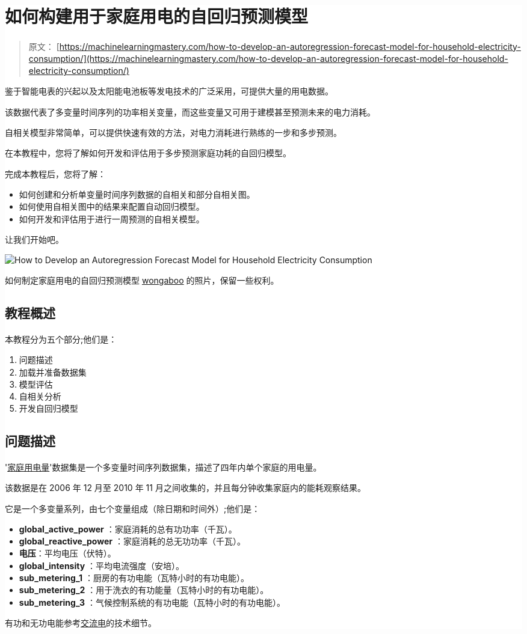 # 如何构建用于家庭用电的自回归预测模型

> 原文： [https://machinelearningmastery.com/how-to-develop-an-autoregression-forecast-model-for-household-electricity-consumption/](https://machinelearningmastery.com/how-to-develop-an-autoregression-forecast-model-for-household-electricity-consumption/)

鉴于智能电表的兴起以及太阳能电池板等发电技术的广泛采用，可提供大量的用电数据。

该数据代表了多变量时间序列的功率相关变量，而这些变量又可用于建模甚至预测未来的电力消耗。

自相关模型非常简单，可以提供快速有效的方法，对电力消耗进行熟练的一步和多步预测。

在本教程中，您将了解如何开发和评估用于多步预测家庭功耗的自回归模型。

完成本教程后，您将了解：

*   如何创建和分析单变量时间序列数据的自相关和部分自相关图。
*   如何使用自相关图中的结果来配置自动回归模型。
*   如何开发和评估用于进行一周预测的自相关模型。

让我们开始吧。

![How to Develop an Autoregression Forecast Model for Household Electricity Consumption](https://3qeqpr26caki16dnhd19sv6by6v-wpengine.netdna-ssl.com/wp-content/uploads/2018/10/How-to-Develop-an-Autoregression-Forecast-Model-for-Household-Electricity-Consumption.jpg)

如何制定家庭用电的自回归预测模型
[wongaboo](https://www.flickr.com/photos/27146806@N00/22122826108/) 的照片，保留一些权利。

## 教程概述

本教程分为五个部分;他们是：

1.  问题描述
2.  加载并准备数据集
3.  模型评估
4.  自相关分析
5.  开发自回归模型

## 问题描述

'[家庭用电量](https://archive.ics.uci.edu/ml/datasets/individual+household+electric+power+consumption)'数据集是一个多变量时间序列数据集，描述了四年内单个家庭的用电量。

该数据是在 2006 年 12 月至 2010 年 11 月之间收集的，并且每分钟收集家庭内的能耗观察结果。

它是一个多变量系列，由七个变量组成（除日期和时间外）;他们是：

*   **global_active_power** ：家庭消耗的总有功功率（千瓦）。
*   **global_reactive_power** ：家庭消耗的总无功功率（千瓦）。
*   **电压**：平均电压（伏特）。
*   **global_intensity** ：平均电流强度（安培）。
*   **sub_metering_1** ：厨房的有功电能（瓦特小时的有功电能）。
*   **sub_metering_2** ：用于洗衣的有功能量（瓦特小时的有功电能）。
*   **sub_metering_3** ：气候控制系统的有功电能（瓦特小时的有功电能）。

有功和无功电能参考[交流电](https://en.wikipedia.org/wiki/AC_power)的技术细节。
